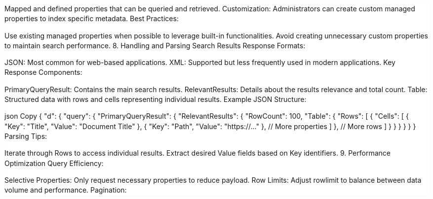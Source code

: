 Mapped and defined properties that can be queried and retrieved.
Customization:
Administrators can create custom managed properties to index specific metadata.
Best Practices:

Use existing managed properties when possible to leverage built-in functionalities.
Avoid creating unnecessary custom properties to maintain search performance.
8. Handling and Parsing Search Results
Response Formats:

JSON: Most common for web-based applications.
XML: Supported but less frequently used in modern applications.
Key Response Components:

PrimaryQueryResult: Contains the main search results.
RelevantResults: Details about the results relevance and total count.
Table: Structured data with rows and cells representing individual results.
Example JSON Structure:

json
Copy
{
  "d": {
    "query": {
      "PrimaryQueryResult": {
        "RelevantResults": {
          "RowCount": 100,
          "Table": {
            "Rows": [
              {
                "Cells": [
                  { "Key": "Title", "Value": "Document Title" },
                  { "Key": "Path", "Value": "https://..." },
                  // More properties
                ]
              },
              // More rows
            ]
          }
        }
      }
    }
  }
}
Parsing Tips:

Iterate through Rows to access individual results.
Extract desired Value fields based on Key identifiers.
9. Performance Optimization
Query Efficiency:

Selective Properties: Only request necessary properties to reduce payload.
Row Limits: Adjust rowlimit to balance between data volume and performance.
Pagination:
